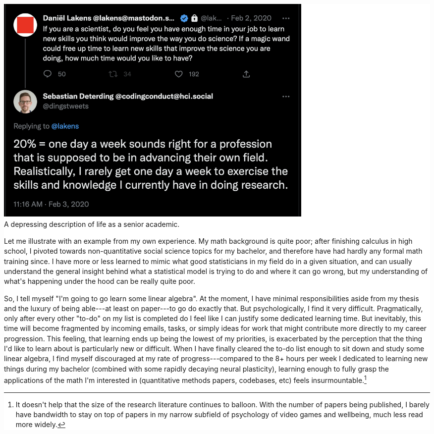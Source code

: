   <img src="/img/lakensSkillsTweet.png" alt="A tweet from @lakens asking 'If you are a scientist, do you feel you have enough time in your job to learn new skills you think would improve the way you do science? If a magic wand could free up time to learn new skills that improve the science you are doing, how much time would you like to have?', followed by a reply from @dingstweets reading '20% = one day a week sounds right for a profession that is supposed to be in advancing their own field. Realistically, I rarely get one day a week to exercise the skills and knowledge I currently have in doing research.' " width="600"/>
  <figcaption>A depressing description of life as a senior academic.</figcaption>
</figure>

Let me illustrate with an example from my own experience. My math background is quite poor; after finishing calculus in high school, I pivoted towards non-quantitative social science topics for my bachelor, and therefore have had hardly any formal math training since. I have more or less learned to mimic what good statisticians in my field do in a given situation, and can usually understand the general insight behind what a statistical model is trying to do and where it can go wrong, but my understanding of what's happening under the hood can be really quite poor.

So, I tell myself "I'm going to go learn some linear algebra". At the moment, I have minimal responsibilities aside from my thesis and the luxury of being able---at least on paper---to go do exactly that. But psychologically, I find it very difficult. Pragmatically, only after every other "to-do" on my list is completed do I feel like I can justify some dedicated learning time. But inevitably, this time will become fragmented by incoming emails, tasks, or simply ideas for work that might contribute more directly to my career progression. This feeling, that learning ends up being the lowest of my priorities, is exacerbated by the perception that the thing I'd like to learn about is particularly new or difficult. When I have finally cleared the to-do list enough to sit down and study some linear algebra, I find myself discouraged at my rate of progress---compared to the 8+ hours per week I dedicated to learning new things during my bachelor (combined with some rapidly decaying neural plasticity), learning enough to fully grasp the applications of the math I'm interested in (quantitative methods papers, codebases, etc) feels insurmountable.[^1]


[^1]: It doesn't help that the size of the research literature continues to balloon. With the number of papers being published, I barely have bandwidth to stay on top of papers in my narrow subfield of psychology of video games and wellbeing, much less read more widely.
[^2]: I have a longstanding worry about the ratio of methodologists to domain experts in research. At times, I feel like I could teach someone with a strong quant background all of the domain expertise needed to understand my research area in just a few weeks. Meanwhile, for someone with no quantitative background (i.e., me) to learn the necessary foundations to understand, much less contribute, to the advanced quantitative methods literature, feels like it would require nothing short of an entire re-education. In other words, some learned skills seem to do a better job of scaffolding for future learning than others.